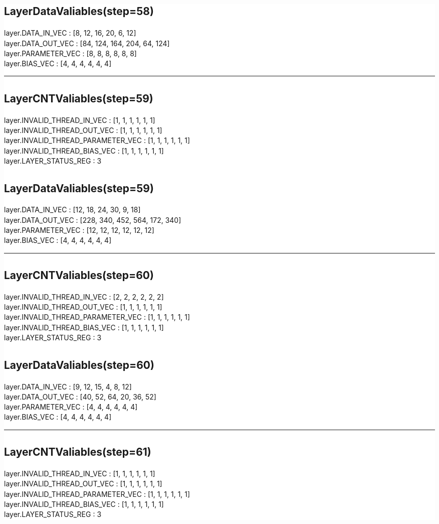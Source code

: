 ## LayerDataValiables(step=58)  

layer.DATA_IN_VEC : [8, 12, 16, 20, 6, 12]  
layer.DATA_OUT_VEC : [84, 124, 164, 204, 64, 124]  
layer.PARAMETER_VEC : [8, 8, 8, 8, 8, 8]  
layer.BIAS_VEC : [4, 4, 4, 4, 4, 4]  

***

## LayerCNTValiables(step=59)  

layer.INVALID_THREAD_IN_VEC : [1, 1, 1, 1, 1, 1]  
layer.INVALID_THREAD_OUT_VEC : [1, 1, 1, 1, 1, 1]  
layer.INVALID_THREAD_PARAMETER_VEC : [1, 1, 1, 1, 1, 1]  
layer.INVALID_THREAD_BIAS_VEC : [1, 1, 1, 1, 1, 1]  
layer.LAYER_STATUS_REG : 3  

## LayerDataValiables(step=59)  

layer.DATA_IN_VEC : [12, 18, 24, 30, 9, 18]  
layer.DATA_OUT_VEC : [228, 340, 452, 564, 172, 340]  
layer.PARAMETER_VEC : [12, 12, 12, 12, 12, 12]  
layer.BIAS_VEC : [4, 4, 4, 4, 4, 4]  

***

## LayerCNTValiables(step=60)  

layer.INVALID_THREAD_IN_VEC : [2, 2, 2, 2, 2, 2]  
layer.INVALID_THREAD_OUT_VEC : [1, 1, 1, 1, 1, 1]  
layer.INVALID_THREAD_PARAMETER_VEC : [1, 1, 1, 1, 1, 1]  
layer.INVALID_THREAD_BIAS_VEC : [1, 1, 1, 1, 1, 1]  
layer.LAYER_STATUS_REG : 3  

## LayerDataValiables(step=60)  

layer.DATA_IN_VEC : [9, 12, 15, 4, 8, 12]  
layer.DATA_OUT_VEC : [40, 52, 64, 20, 36, 52]  
layer.PARAMETER_VEC : [4, 4, 4, 4, 4, 4]  
layer.BIAS_VEC : [4, 4, 4, 4, 4, 4]  

***

## LayerCNTValiables(step=61)  

layer.INVALID_THREAD_IN_VEC : [1, 1, 1, 1, 1, 1]  
layer.INVALID_THREAD_OUT_VEC : [1, 1, 1, 1, 1, 1]  
layer.INVALID_THREAD_PARAMETER_VEC : [1, 1, 1, 1, 1, 1]  
layer.INVALID_THREAD_BIAS_VEC : [1, 1, 1, 1, 1, 1]  
layer.LAYER_STATUS_REG : 3  
